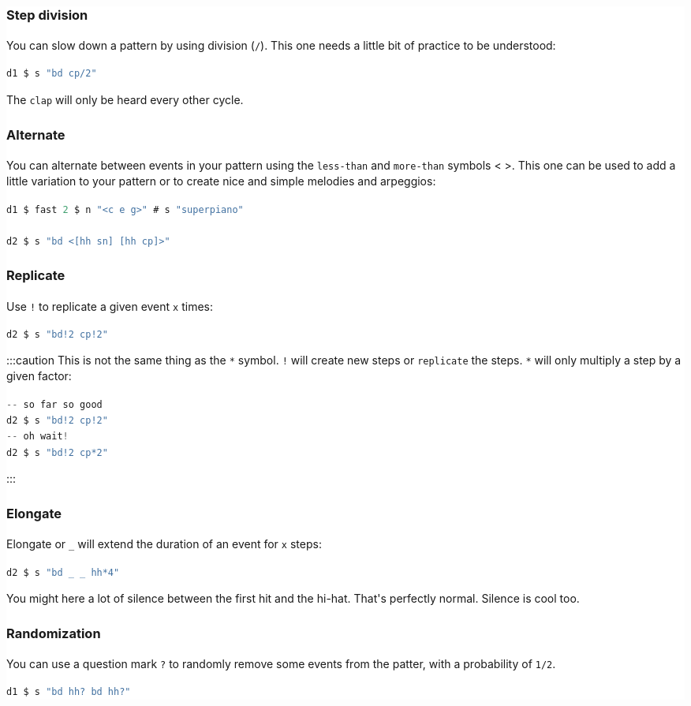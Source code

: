 ### Step division 

You can slow down a pattern by using division (`/`). This one needs a little bit of practice to be understood:

```c
d1 $ s "bd cp/2"
```

The `clap` will only be heard every other cycle.

### Alternate

You can alternate between events in your pattern using the `less-than` and `more-than` symbols < >. This one can be used to add a little variation to your pattern or to create nice and simple melodies and arpeggios:

```c
d1 $ fast 2 $ n "<c e g>" # s "superpiano"

d2 $ s "bd <[hh sn] [hh cp]>"
```

### Replicate

Use `!` to replicate a given event `x` times:
```c
d2 $ s "bd!2 cp!2"
```

:::caution
This is not the same thing as the `*` symbol. `!` will create new steps or `replicate` the steps. `*` will only multiply a step by a given factor:
```c
-- so far so good
d2 $ s "bd!2 cp!2"
-- oh wait!
d2 $ s "bd!2 cp*2"
```
:::

### Elongate

Elongate or `_` will extend the duration of an event for `x` steps:
```c
d2 $ s "bd _ _ hh*4"
```

You might here a lot of silence between the first hit and the hi-hat. That's perfectly normal. Silence is cool too.

### Randomization

You can use a question mark `?` to randomly remove some events from the patter, with a probability of `1/2`.
```c
d1 $ s "bd hh? bd hh?"
```
